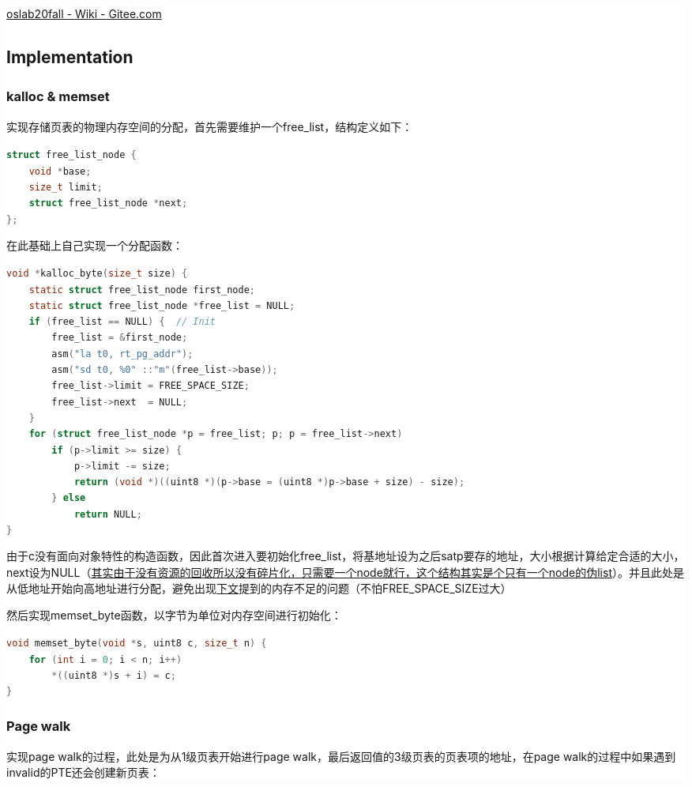 [oslab20fall - Wiki - Gitee.com](https://gitee.com/zjuicsr/lab20fall-stu/wikis/lab4)

## Implementation

### kalloc & memset

实现存储页表的物理内存空间的分配，首先需要维护一个free_list，结构定义如下：

```c
struct free_list_node {
    void *base;
    size_t limit;
    struct free_list_node *next;
};
```

在此基础上自己实现一个分配函数：

```c
void *kalloc_byte(size_t size) {
    static struct free_list_node first_node;
    static struct free_list_node *free_list = NULL;
    if (free_list == NULL) {  // Init
        free_list = &first_node;
        asm("la t0, rt_pg_addr");
        asm("sd t0, %0" ::"m"(free_list->base));
        free_list->limit = FREE_SPACE_SIZE;
        free_list->next  = NULL;
    }
    for (struct free_list_node *p = free_list; p; p = free_list->next)
        if (p->limit >= size) {
            p->limit -= size;
            return (void *)((uint8 *)(p->base = (uint8 *)p->base + size) - size);
        } else
            return NULL;
}
```

由于c没有面向对象特性的构造函数，因此首次进入要初始化free_list，将基地址设为之后satp要存的地址，大小根据计算给定合适的大小，next设为NULL（<u>其实由于没有资源的回收所以没有碎片化，只需要一个node就行，这个结构其实是个只有一个node的伪list</u>）。并且此处是从低地址开始向高地址进行分配，避免出现<a href="#内存不足">下文</a>提到的内存不足的问题（不怕FREE_SPACE_SIZE过大）

然后实现memset_byte函数，以字节为单位对内存空间进行初始化：

```c
void memset_byte(void *s, uint8 c, size_t n) {
    for (int i = 0; i < n; i++)
        *((uint8 *)s + i) = c;
}
```

### Page walk

实现page walk的过程，此处是为从1级页表开始进行page walk，最后返回值的3级页表的页表项的地址，在page walk的过程中如果遇到invalid的PTE还会创建新页表：

